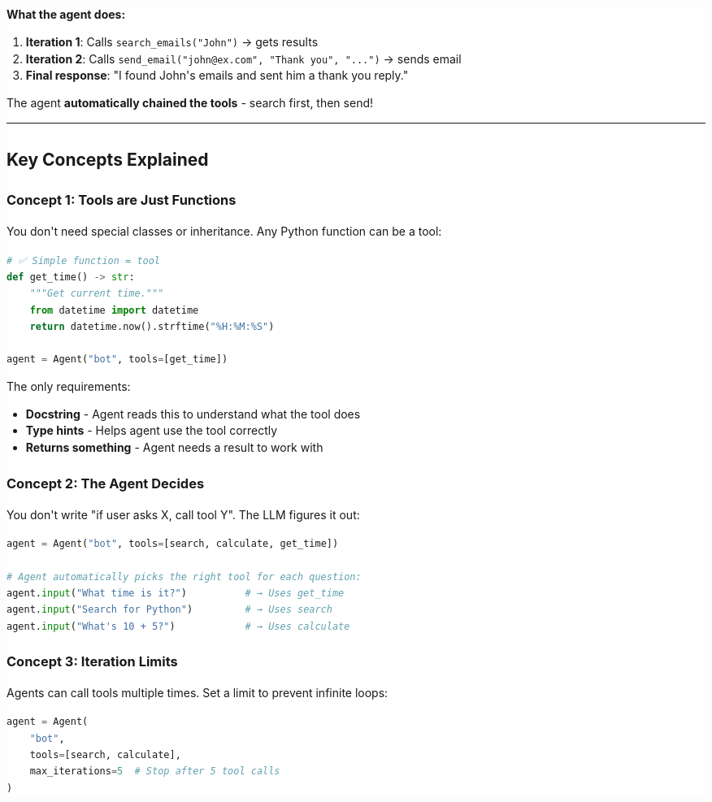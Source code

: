 **What the agent does:**

1. **Iteration 1**: Calls `search_emails("John")` → gets results
2. **Iteration 2**: Calls `send_email("john@ex.com", "Thank you", "...")` → sends email
3. **Final response**: "I found John's emails and sent him a thank you reply."

The agent **automatically chained the tools** - search first, then send!

---

## Key Concepts Explained

### Concept 1: Tools are Just Functions

You don't need special classes or inheritance. Any Python function can be a tool:

```python
# ✅ Simple function = tool
def get_time() -> str:
    """Get current time."""
    from datetime import datetime
    return datetime.now().strftime("%H:%M:%S")

agent = Agent("bot", tools=[get_time])
```

The only requirements:
- **Docstring** - Agent reads this to understand what the tool does
- **Type hints** - Helps agent use the tool correctly
- **Returns something** - Agent needs a result to work with

### Concept 2: The Agent Decides

You don't write "if user asks X, call tool Y". The LLM figures it out:

```python
agent = Agent("bot", tools=[search, calculate, get_time])

# Agent automatically picks the right tool for each question:
agent.input("What time is it?")          # → Uses get_time
agent.input("Search for Python")         # → Uses search
agent.input("What's 10 + 5?")            # → Uses calculate
```

### Concept 3: Iteration Limits

Agents can call tools multiple times. Set a limit to prevent infinite loops:

```python
agent = Agent(
    "bot",
    tools=[search, calculate],
    max_iterations=5  # Stop after 5 tool calls
)
```
